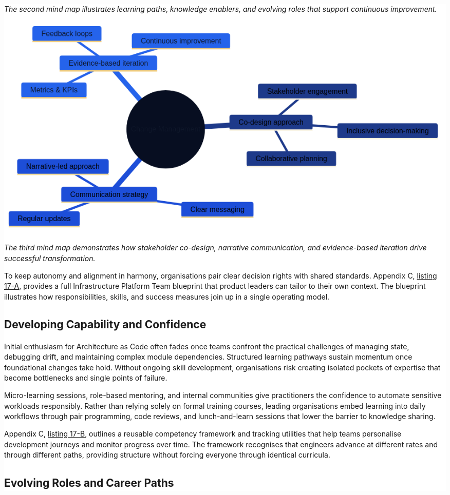 *The second mind map illustrates learning paths, knowledge enablers, and evolving roles that support continuous improvement.*

![Figure 17.4 – Change management approach](images/mindmap_17c_change_management.png)

*The third mind map demonstrates how stakeholder co-design, narrative communication, and evidence-based iteration drive successful transformation.*

To keep autonomy and alignment in harmony, organisations pair clear decision rights with shared standards. Appendix C, [listing 17-A](appendix_c_code_examples.md#17_code_1), provides a full Infrastructure Platform Team blueprint that product leaders can tailor to their own context. The blueprint illustrates how responsibilities, skills, and success measures join up in a single operating model.

## Developing Capability and Confidence

Initial enthusiasm for Architecture as Code often fades once teams confront the practical challenges of managing state, debugging drift, and maintaining complex module dependencies. Structured learning pathways sustain momentum once foundational changes take hold. Without ongoing skill development, organisations risk creating isolated pockets of expertise that become bottlenecks and single points of failure.

Micro-learning sessions, role-based mentoring, and internal communities give practitioners the confidence to automate sensitive workloads responsibly. Rather than relying solely on formal training courses, leading organisations embed learning into daily workflows through pair programming, code reviews, and lunch-and-learn sessions that lower the barrier to knowledge sharing.

Appendix C, [listing 17-B](appendix_c_code_examples.md#17_code_2), outlines a reusable competency framework and tracking utilities that help teams personalise development journeys and monitor progress over time. The framework recognises that engineers advance at different rates and through different paths, providing structure without forcing everyone through identical curricula.

## Evolving Roles and Career Paths
